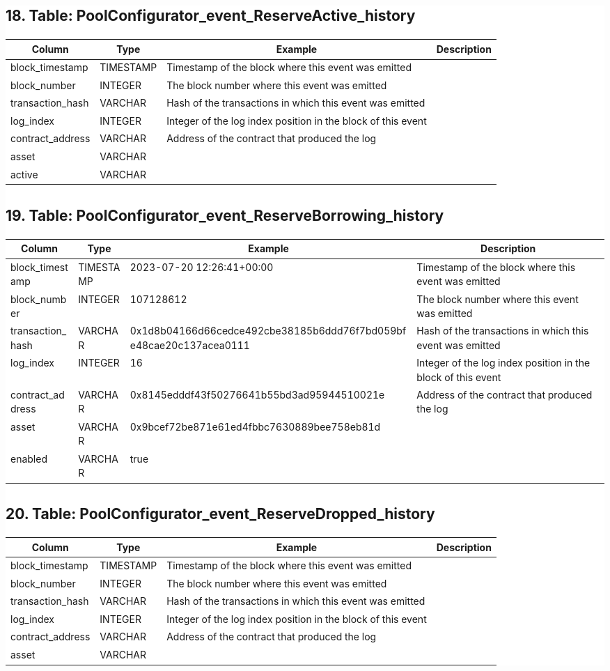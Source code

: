 ## 18. Table: PoolConfigurator\_event\_ReserveActive\_history

| Column            | Type      | Example                                                      | Description |
| ----------------- | --------- | ------------------------------------------------------------ | ----------- |
| block\_timestamp  | TIMESTAMP | Timestamp of the block where this event was emitted          |             |
| block\_number     | INTEGER   | The block number where this event was emitted                |             |
| transaction\_hash | VARCHAR   | Hash of the transactions in which this event was emitted     |             |
| log\_index        | INTEGER   | Integer of the log index position in the block of this event |             |
| contract\_address | VARCHAR   | Address of the contract that produced the log                |             |
| asset             | VARCHAR   |                                                              |             |
| active            | VARCHAR   |                                                              |             |

## 19. Table: PoolConfigurator\_event\_ReserveBorrowing\_history

| Column            | Type      | Example                                                            | Description                                                  |
| ----------------- | --------- | ------------------------------------------------------------------ | ------------------------------------------------------------ |
| block\_timestamp  | TIMESTAMP | 2023-07-20 12:26:41+00:00                                          | Timestamp of the block where this event was emitted          |
| block\_number     | INTEGER   | 107128612                                                          | The block number where this event was emitted                |
| transaction\_hash | VARCHAR   | 0x1d8b04166d66cedce492cbe38185b6ddd76f7bd059bfe48cae20c137acea0111 | Hash of the transactions in which this event was emitted     |
| log\_index        | INTEGER   | 16                                                                 | Integer of the log index position in the block of this event |
| contract\_address | VARCHAR   | 0x8145edddf43f50276641b55bd3ad95944510021e                         | Address of the contract that produced the log                |
| asset             | VARCHAR   | 0x9bcef72be871e61ed4fbbc7630889bee758eb81d                         |                                                              |
| enabled           | VARCHAR   | true                                                               |                                                              |

## 20. Table: PoolConfigurator\_event\_ReserveDropped\_history

| Column            | Type      | Example                                                      | Description |
| ----------------- | --------- | ------------------------------------------------------------ | ----------- |
| block\_timestamp  | TIMESTAMP | Timestamp of the block where this event was emitted          |             |
| block\_number     | INTEGER   | The block number where this event was emitted                |             |
| transaction\_hash | VARCHAR   | Hash of the transactions in which this event was emitted     |             |
| log\_index        | INTEGER   | Integer of the log index position in the block of this event |             |
| contract\_address | VARCHAR   | Address of the contract that produced the log                |             |
| asset             | VARCHAR   |                                                              |             |
